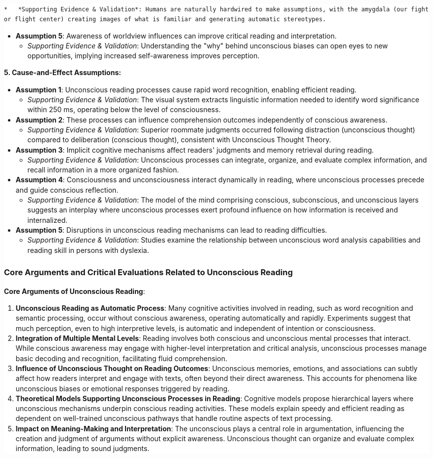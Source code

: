     *   *Supporting Evidence & Validation*: Humans are naturally hardwired to make assumptions, with the amygdala (our fight or flight center) creating images of what is familiar and generating automatic stereotypes.
*   **Assumption 5**: Awareness of worldview influences can improve critical reading and interpretation.
    *   *Supporting Evidence & Validation*: Understanding the "why" behind unconscious biases can open eyes to new opportunities, implying increased self-awareness improves perception.

**5. Cause-and-Effect Assumptions:**
*   **Assumption 1**: Unconscious reading processes cause rapid word recognition, enabling efficient reading.
    *   *Supporting Evidence & Validation*: The visual system extracts linguistic information needed to identify word significance within 250 ms, operating below the level of consciousness.
*   **Assumption 2**: These processes can influence comprehension outcomes independently of conscious awareness.
    *   *Supporting Evidence & Validation*: Superior roommate judgments occurred following distraction (unconscious thought) compared to deliberation (conscious thought), consistent with Unconscious Thought Theory.
*   **Assumption 3**: Implicit cognitive mechanisms affect readers' judgments and memory retrieval during reading.
    *   *Supporting Evidence & Validation*: Unconscious processes can integrate, organize, and evaluate complex information, and recall information in a more organized fashion.
*   **Assumption 4**: Consciousness and unconsciousness interact dynamically in reading, where unconscious processes precede and guide conscious reflection.
    *   *Supporting Evidence & Validation*: The model of the mind comprising conscious, subconscious, and unconscious layers suggests an interplay where unconscious processes exert profound influence on how information is received and internalized.
*   **Assumption 5**: Disruptions in unconscious reading mechanisms can lead to reading difficulties.
    *   *Supporting Evidence & Validation*: Studies examine the relationship between unconscious word analysis capabilities and reading skill in persons with dyslexia.

### Core Arguments and Critical Evaluations Related to Unconscious Reading

**Core Arguments of Unconscious Reading**:
1.  **Unconscious Reading as Automatic Process**: Many cognitive activities involved in reading, such as word recognition and semantic processing, occur without conscious awareness, operating automatically and rapidly. Experiments suggest that much perception, even to high interpretive levels, is automatic and independent of intention or consciousness.
2.  **Integration of Multiple Mental Levels**: Reading involves both conscious and unconscious mental processes that interact. While conscious awareness may engage with higher-level interpretation and critical analysis, unconscious processes manage basic decoding and recognition, facilitating fluid comprehension.
3.  **Influence of Unconscious Thought on Reading Outcomes**: Unconscious memories, emotions, and associations can subtly affect how readers interpret and engage with texts, often beyond their direct awareness. This accounts for phenomena like unconscious biases or emotional responses triggered by reading.
4.  **Theoretical Models Supporting Unconscious Processes in Reading**: Cognitive models propose hierarchical layers where unconscious mechanisms underpin conscious reading activities. These models explain speedy and efficient reading as dependent on well-trained unconscious pathways that handle routine aspects of text processing.
5.  **Impact on Meaning-Making and Interpretation**: The unconscious plays a central role in argumentation, influencing the creation and judgment of arguments without explicit awareness. Unconscious thought can organize and evaluate complex information, leading to sound judgments.
